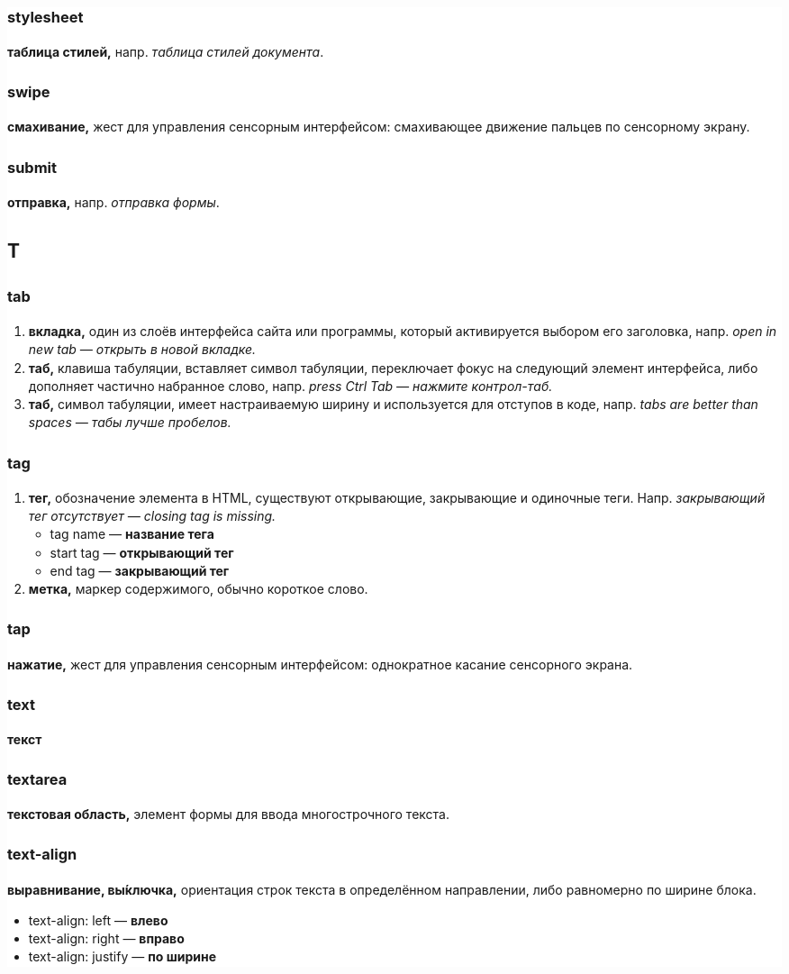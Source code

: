 ### stylesheet

**таблица стилей,** напр. _таблица стилей документа_.

### swipe

**смахивание,** жест для управления сенсорным интерфейсом: смахивающее движение пальцев по сенсорному экрану.

### submit

**отправка,** напр. _отправка формы_.

## T

### tab

1. **вкладка,** один из слоёв интерфейса сайта или программы, который активируется выбором его заголовка, напр. _open in new tab — открыть в новой вкладке._
2. **таб,** клавиша табуляции, вставляет символ табуляции, переключает фокус на следующий элемент интерфейса, либо дополняет частично набранное слово, напр. _press Ctrl Tab — нажмите контрол-таб._
3. **таб,** символ табуляции, имеет настраиваемую ширину и используется для отступов в коде, напр. _tabs are better than spaces — табы лучше пробелов._

### tag

1. **тег,** обозначение элемента в HTML, существуют открывающие, закрывающие и одиночные теги. Напр. _закрывающий тег отсутствует — closing tag is missing._
	- tag name — **название тега**
	- start tag — **открывающий тег**
	- end tag — **закрывающий тег**
2. **метка,** маркер содержимого, обычно короткое слово.

### tap

**нажатие,** жест для управления сенсорным интерфейсом: однократное касание сенсорного экрана.

### text

**текст**

### textarea

**текстовая область,** элемент формы для ввода многострочного текста.

### text-align

**выравнивание, вы́ключка,** ориентация строк текста в определённом направлении, либо равномерно по ширине блока.

- text-align: left — **влево**
- text-align: right — **вправо**
- text-align: justify — **по ширине**
